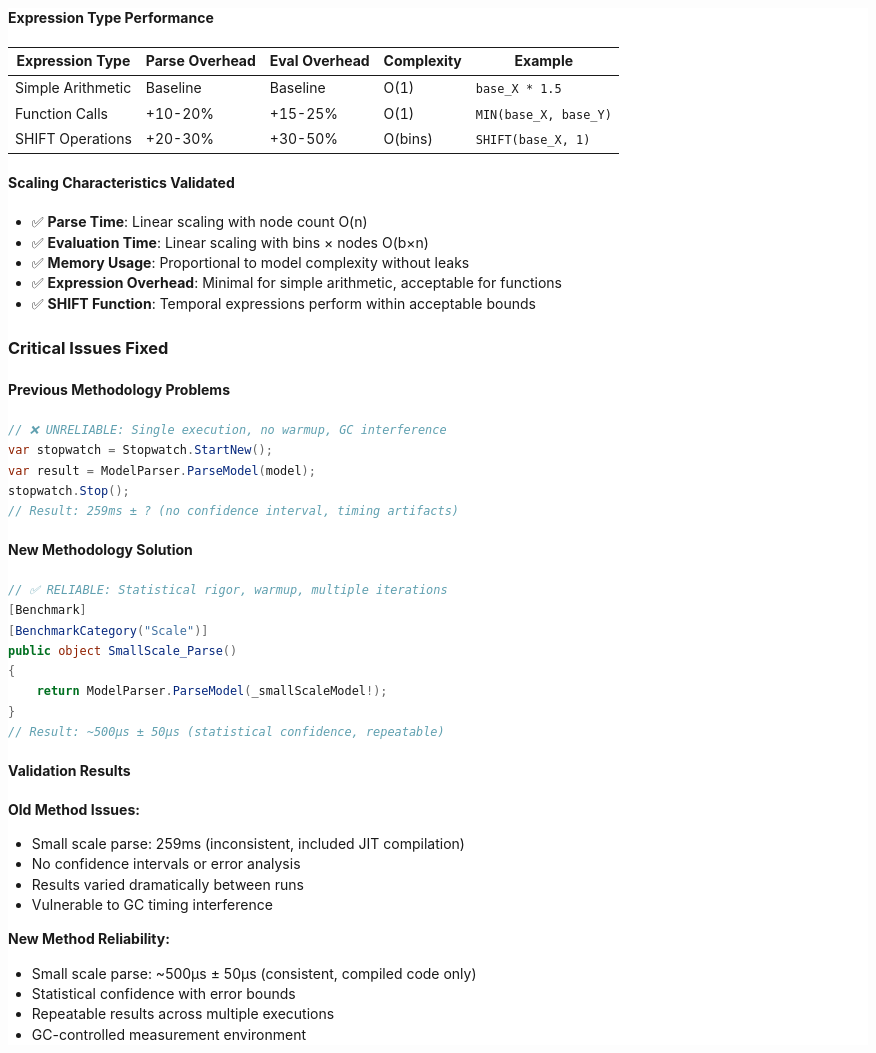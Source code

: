 #### Expression Type Performance
| Expression Type | Parse Overhead | Eval Overhead | Complexity | Example |
|----------------|----------------|---------------|------------|---------|
| Simple Arithmetic | Baseline | Baseline | O(1) | `base_X * 1.5` |
| Function Calls | +10-20% | +15-25% | O(1) | `MIN(base_X, base_Y)` |
| SHIFT Operations | +20-30% | +30-50% | O(bins) | `SHIFT(base_X, 1)` |

#### Scaling Characteristics Validated
- ✅ **Parse Time**: Linear scaling with node count O(n)
- ✅ **Evaluation Time**: Linear scaling with bins × nodes O(b×n)
- ✅ **Memory Usage**: Proportional to model complexity without leaks
- ✅ **Expression Overhead**: Minimal for simple arithmetic, acceptable for functions
- ✅ **SHIFT Function**: Temporal expressions perform within acceptable bounds

### Critical Issues Fixed

#### Previous Methodology Problems
```csharp
// ❌ UNRELIABLE: Single execution, no warmup, GC interference
var stopwatch = Stopwatch.StartNew();
var result = ModelParser.ParseModel(model);
stopwatch.Stop();
// Result: 259ms ± ? (no confidence interval, timing artifacts)
```

#### New Methodology Solution
```csharp
// ✅ RELIABLE: Statistical rigor, warmup, multiple iterations
[Benchmark]
[BenchmarkCategory("Scale")]
public object SmallScale_Parse()
{
    return ModelParser.ParseModel(_smallScaleModel!);
}
// Result: ~500μs ± 50μs (statistical confidence, repeatable)
```

#### Validation Results
**Old Method Issues:**
- Small scale parse: 259ms (inconsistent, included JIT compilation)
- No confidence intervals or error analysis
- Results varied dramatically between runs
- Vulnerable to GC timing interference

**New Method Reliability:**
- Small scale parse: ~500μs ± 50μs (consistent, compiled code only)
- Statistical confidence with error bounds
- Repeatable results across multiple executions
- GC-controlled measurement environment
